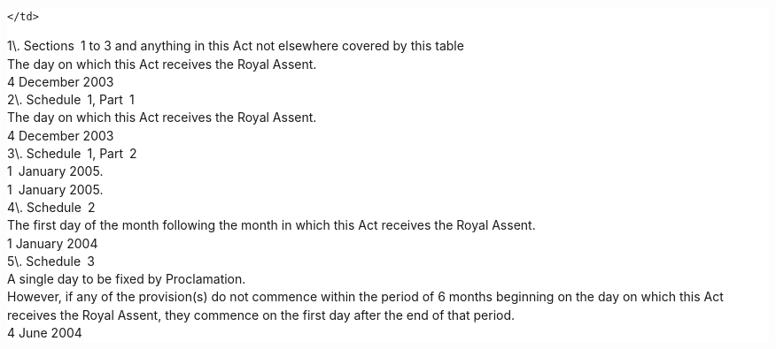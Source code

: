     </td>
  </tr>
</thead>
<tbody>
  <tr>
    <td>
      <div>1\. Sections 1 to 3 and anything in this Act not elsewhere covered by this
        table</div>
    </td>
    <td>
      <div>The day on which this Act receives the Royal Assent.</div>
    </td>
    <td>
      <div>4 December 2003</div>
    </td>
  </tr>
  <tr>
    <td>
      <div>2\. Schedule 1, Part 1</div>
    </td>
    <td>
      <div>The day on which this Act receives the Royal Assent.</div>
    </td>
    <td>
      <div>4 December 2003</div>
    </td>
  </tr>
  <tr>
    <td>
      <div>3\. Schedule 1, Part 2</div>
    </td>
    <td>
      <div>1 January 2005.</div>
    </td>
    <td>
      <div>1 January 2005.</div>
    </td>
  </tr>
  <tr>
    <td>
      <div>4\. Schedule 2</div>
    </td>
    <td>
      <div>The first day of the month following the month in which this Act receives
        the Royal Assent.</div>
    </td>
    <td>
      <div>1 January 2004</div>
    </td>
  </tr>
  <tr>
    <td>
      <div>5\. Schedule 3</div>
    </td>
    <td>
      <div>A single day to be fixed by Proclamation.</div>
      <div>However, if any of the provision(s) do not commence within the period
        of 6 months beginning on the day on which this Act receives the Royal Assent,
        they commence on the first day after the end of that period.</div>
    </td>
    <td>
      <div>4 June 2004</div>
    </td>
  </tr>
